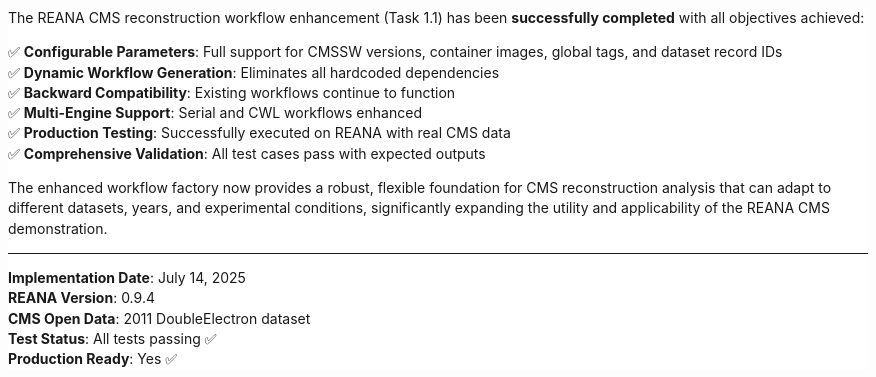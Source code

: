 The REANA CMS reconstruction workflow enhancement (Task 1.1) has been **successfully completed** with all objectives achieved:

✅ **Configurable Parameters**: Full support for CMSSW versions, container images, global tags, and dataset record IDs  
✅ **Dynamic Workflow Generation**: Eliminates all hardcoded dependencies  
✅ **Backward Compatibility**: Existing workflows continue to function  
✅ **Multi-Engine Support**: Serial and CWL workflows enhanced  
✅ **Production Testing**: Successfully executed on REANA with real CMS data  
✅ **Comprehensive Validation**: All test cases pass with expected outputs  

The enhanced workflow factory now provides a robust, flexible foundation for CMS reconstruction analysis that can adapt to different datasets, years, and experimental conditions, significantly expanding the utility and applicability of the REANA CMS demonstration.

---

**Implementation Date**: July 14, 2025  
**REANA Version**: 0.9.4  
**CMS Open Data**: 2011 DoubleElectron dataset  
**Test Status**: All tests passing ✅  
**Production Ready**: Yes ✅